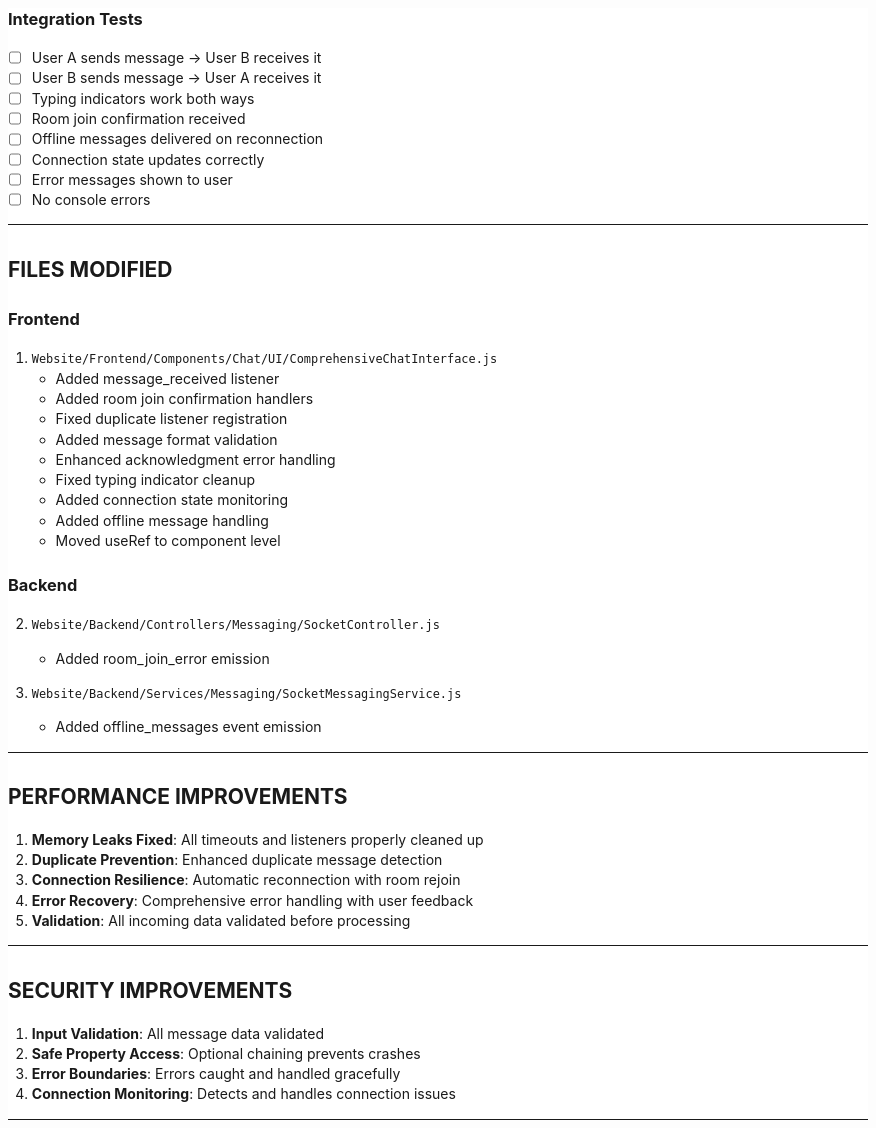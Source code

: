 ### Integration Tests
- [ ] User A sends message → User B receives it
- [ ] User B sends message → User A receives it
- [ ] Typing indicators work both ways
- [ ] Room join confirmation received
- [ ] Offline messages delivered on reconnection
- [ ] Connection state updates correctly
- [ ] Error messages shown to user
- [ ] No console errors

---

## FILES MODIFIED

### Frontend
1. `Website/Frontend/Components/Chat/UI/ComprehensiveChatInterface.js`
   - Added message_received listener
   - Added room join confirmation handlers
   - Fixed duplicate listener registration
   - Added message format validation
   - Enhanced acknowledgment error handling
   - Fixed typing indicator cleanup
   - Added connection state monitoring
   - Added offline message handling
   - Moved useRef to component level

### Backend
2. `Website/Backend/Controllers/Messaging/SocketController.js`
   - Added room_join_error emission

3. `Website/Backend/Services/Messaging/SocketMessagingService.js`
   - Added offline_messages event emission

---

## PERFORMANCE IMPROVEMENTS

1. **Memory Leaks Fixed**: All timeouts and listeners properly cleaned up
2. **Duplicate Prevention**: Enhanced duplicate message detection
3. **Connection Resilience**: Automatic reconnection with room rejoin
4. **Error Recovery**: Comprehensive error handling with user feedback
5. **Validation**: All incoming data validated before processing

---

## SECURITY IMPROVEMENTS

1. **Input Validation**: All message data validated
2. **Safe Property Access**: Optional chaining prevents crashes
3. **Error Boundaries**: Errors caught and handled gracefully
4. **Connection Monitoring**: Detects and handles connection issues

---